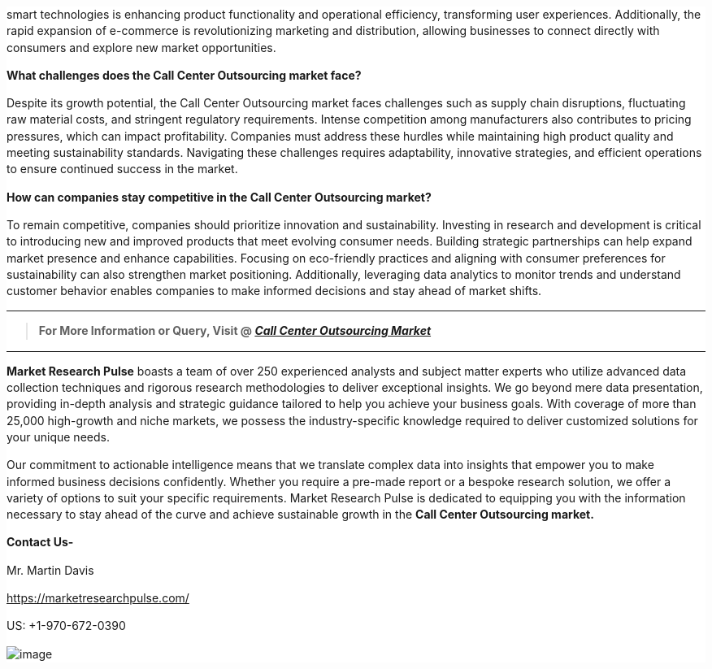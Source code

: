smart technologies is enhancing product functionality and operational efficiency, transforming user experiences. Additionally, the rapid expansion of e-commerce is revolutionizing marketing and distribution, allowing businesses to connect directly with consumers and explore new market opportunities.</p><p><strong>What challenges does the Call Center Outsourcing market face?</strong></p><p>Despite its growth potential, the Call Center Outsourcing market faces challenges such as supply chain disruptions, fluctuating raw material costs, and stringent regulatory requirements. Intense competition among manufacturers also contributes to pricing pressures, which can impact profitability. Companies must address these hurdles while maintaining high product quality and meeting sustainability standards. Navigating these challenges requires adaptability, innovative strategies, and efficient operations to ensure continued success in the market.</p><p><strong>How can companies stay competitive in the Call Center Outsourcing market?</strong></p><p>To remain competitive, companies should prioritize innovation and sustainability. Investing in research and development is critical to introducing new and improved products that meet evolving consumer needs. Building strategic partnerships can help expand market presence and enhance capabilities. Focusing on eco-friendly practices and aligning with consumer preferences for sustainability can also strengthen market positioning. Additionally, leveraging data analytics to monitor trends and understand customer behavior enables companies to make informed decisions and stay ahead of market shifts.</p><hr /><blockquote><p><strong>For More Information or Query, Visit @&nbsp;<em><a href="https://marketresearchpulse.com/report/89596/call-center-outsourcing-market?utm_source=Linkedin&utm_medium=030">Call Center Outsourcing Market</a></em></strong></p></blockquote><hr /><p><strong>Market Research Pulse</strong> boasts a team of over 250 experienced analysts and subject matter experts who utilize advanced data collection techniques and rigorous research methodologies to deliver exceptional insights. We go beyond mere data presentation, providing in-depth analysis and strategic guidance tailored to help you achieve your business goals. With coverage of more than 25,000 high-growth and niche markets, we possess the industry-specific knowledge required to deliver customized solutions for your unique needs.</p><p>Our commitment to actionable intelligence means that we translate complex data into insights that empower you to make informed business decisions confidently. Whether you require a pre-made report or a bespoke research solution, we offer a variety of options to suit your specific requirements. Market Research Pulse is dedicated to equipping you with the information necessary to stay ahead of the curve and achieve sustainable growth in the <strong>Call Center Outsourcing market.</strong></p><p><strong>Contact Us-</strong></p><p>Mr. Martin Davis</p><p>https://marketresearchpulse.com/</p><p>US: +1-970-672-0390</p>
![image](https://github.com/user-attachments/assets/70ebd07c-e825-4d39-8a29-597d18dcd1f3)
